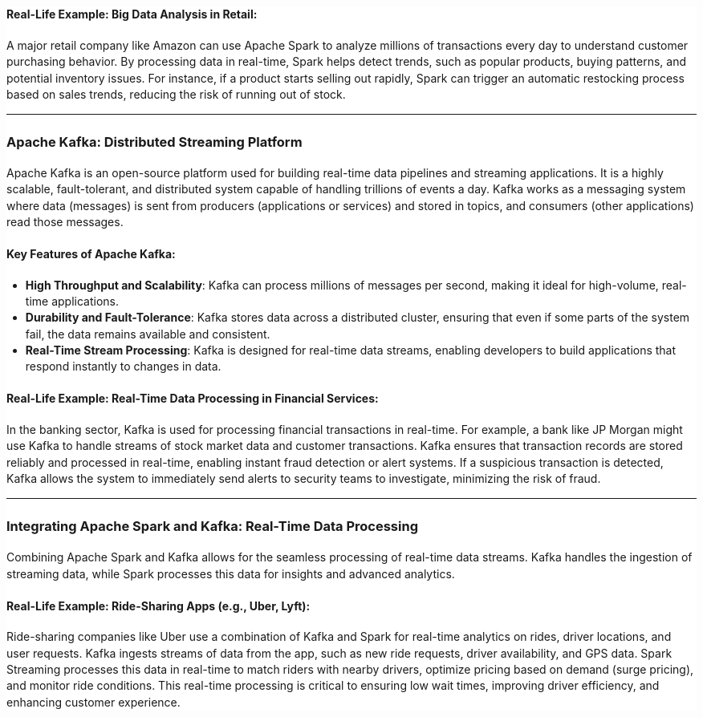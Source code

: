 #### **Real-Life Example: Big Data Analysis in Retail**:

A major retail company like Amazon can use Apache Spark to analyze millions of transactions every day to understand customer purchasing behavior. By processing data in real-time, Spark helps detect trends, such as popular products, buying patterns, and potential inventory issues. For instance, if a product starts selling out rapidly, Spark can trigger an automatic restocking process based on sales trends, reducing the risk of running out of stock.

---

### **Apache Kafka: Distributed Streaming Platform**

Apache Kafka is an open-source platform used for building real-time data pipelines and streaming applications. It is a highly scalable, fault-tolerant, and distributed system capable of handling trillions of events a day. Kafka works as a messaging system where data (messages) is sent from producers (applications or services) and stored in topics, and consumers (other applications) read those messages.

#### **Key Features of Apache Kafka**:

- **High Throughput and Scalability**: Kafka can process millions of messages per second, making it ideal for high-volume, real-time applications.
- **Durability and Fault-Tolerance**: Kafka stores data across a distributed cluster, ensuring that even if some parts of the system fail, the data remains available and consistent.
- **Real-Time Stream Processing**: Kafka is designed for real-time data streams, enabling developers to build applications that respond instantly to changes in data.

#### **Real-Life Example: Real-Time Data Processing in Financial Services**:

In the banking sector, Kafka is used for processing financial transactions in real-time. For example, a bank like JP Morgan might use Kafka to handle streams of stock market data and customer transactions. Kafka ensures that transaction records are stored reliably and processed in real-time, enabling instant fraud detection or alert systems. If a suspicious transaction is detected, Kafka allows the system to immediately send alerts to security teams to investigate, minimizing the risk of fraud.

---

### **Integrating Apache Spark and Kafka: Real-Time Data Processing**

Combining Apache Spark and Kafka allows for the seamless processing of real-time data streams. Kafka handles the ingestion of streaming data, while Spark processes this data for insights and advanced analytics.

#### **Real-Life Example: Ride-Sharing Apps (e.g., Uber, Lyft)**:

Ride-sharing companies like Uber use a combination of Kafka and Spark for real-time analytics on rides, driver locations, and user requests. Kafka ingests streams of data from the app, such as new ride requests, driver availability, and GPS data. Spark Streaming processes this data in real-time to match riders with nearby drivers, optimize pricing based on demand (surge pricing), and monitor ride conditions. This real-time processing is critical to ensuring low wait times, improving driver efficiency, and enhancing customer experience.
